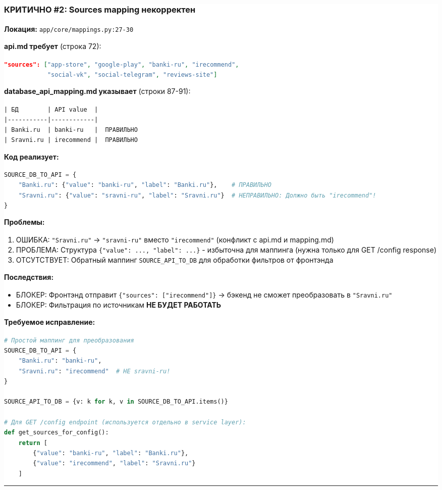 
### КРИТИЧНО #2: Sources mapping некорректен

**Локация:** `app/core/mappings.py:27-30`

**api.md требует** (строка 72):
```json
"sources": ["app-store", "google-play", "banki-ru", "irecommend",
            "social-vk", "social-telegram", "reviews-site"]
```

**database_api_mapping.md указывает** (строки 87-91):
```
| БД        | API value  |
|-----------|------------|
| Banki.ru  | banki-ru   |  ПРАВИЛЬНО
| Sravni.ru | irecommend |  ПРАВИЛЬНО
```

**Код реализует:**
```python
SOURCE_DB_TO_API = {
    "Banki.ru": {"value": "banki-ru", "label": "Banki.ru"},    # ПРАВИЛЬНО
    "Sravni.ru": {"value": "sravni-ru", "label": "Sravni.ru"}  # НЕПРАВИЛЬНО: Должно быть "irecommend"!
}
```

**Проблемы:**
1. ОШИБКА: `"Sravni.ru"` -> `"sravni-ru"` вместо `"irecommend"` (конфликт с api.md и mapping.md)
2. ПРОБЛЕМА: Структура `{"value": ..., "label": ...}` - избыточна для маппинга (нужна только для GET /config response)
3. ОТСУТСТВУЕТ: Обратный маппинг `SOURCE_API_TO_DB` для обработки фильтров от фронтэнда

**Последствия:**
- БЛОКЕР: Фронтэнд отправит `{"sources": ["irecommend"]}` -> бэкенд не сможет преобразовать в `"Sravni.ru"`
- БЛОКЕР: Фильтрация по источникам **НЕ БУДЕТ РАБОТАТЬ**

**Требуемое исправление:**
```python
# Простой маппинг для преобразования
SOURCE_DB_TO_API = {
    "Banki.ru": "banki-ru",
    "Sravni.ru": "irecommend"  # НЕ sravni-ru!
}

SOURCE_API_TO_DB = {v: k for k, v in SOURCE_DB_TO_API.items()}

# Для GET /config endpoint (используется отдельно в service layer):
def get_sources_for_config():
    return [
        {"value": "banki-ru", "label": "Banki.ru"},
        {"value": "irecommend", "label": "Sravni.ru"}
    ]
```

---